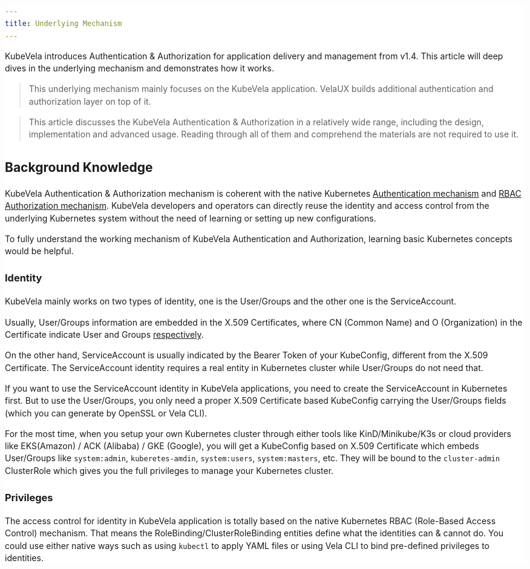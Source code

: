 ```yaml
---
title: Underlying Mechanism
---
```


KubeVela introduces Authentication & Authorization for application delivery and management from v1.4. This article will deep dives in the underlying mechanism and demonstrates how it works.

> This underlying mechanism mainly focuses on the KubeVela application. VelaUX builds additional authentication and authorization layer on top of it.

> This article discusses the KubeVela Authentication & Authorization in a relatively wide range, including the design, implementation and advanced usage. Reading through all of them and comprehend the materials are not required to use it.

## Background Knowledge

KubeVela Authentication & Authorization mechanism is coherent with the native Kubernetes [Authentication mechanism](https://kubernetes.io/docs/reference/access-authn-authz/authentication/) and [RBAC Authorization mechanism](https://kubernetes.io/docs/reference/access-authn-authz/rbac/). KubeVela developers and operators can directly reuse the identity and access control from the underlying Kubernetes system without the need of learning or setting up new configurations.

To fully understand the working mechanism of KubeVela Authentication and Authorization, learning basic Kubernetes concepts would be helpful.

### Identity

KubeVela mainly works on two types of identity, one is the User/Groups and the other one is the ServiceAccount.

Usually, User/Groups information are embedded in the X.509 Certificates, where CN (Common Name) and O (Organization) in the Certificate indicate User and Groups [respectively](https://kubernetes.io/docs/reference/access-authn-authz/authentication/#x509-client-certs).

On the other hand, ServiceAccount is usually indicated by the Bearer Token of your KubeConfig, different from the X.509 Certificate. The ServiceAccount identity requires a real entity in Kubernetes cluster while User/Groups do not need that.

If you want to use the ServiceAccount identity in KubeVela applications, you need to create the ServiceAccount in Kubernetes first. But to use the User/Groups, you only need a proper X.509 Certificate based KubeConfig carrying the User/Groups fields (which you can generate by OpenSSL or Vela CLI). 

For the most time, when you setup your own Kubernetes cluster through either tools like KinD/Minikube/K3s or cloud providers like EKS(Amazon) / ACK (Alibaba) / GKE (Google), you will get a KubeConfig based on X.509 Certificate which embeds User/Groups like `system:admin`, `kuberetes-amdin`, `system:users`, `system:masters`, etc. They will be bound to the `cluster-admin` ClusterRole which gives you the full privileges to manage your Kubernetes cluster.

### Privileges

The access control for identity in KubeVela application is totally based on the native Kubernetes RBAC (Role-Based Access Control) mechanism. That means the RoleBinding/ClusterRoleBinding entities define what the identities can & cannot do. You could use either native ways such as using `kubectl` to apply YAML files or using Vela CLI to bind pre-defined privileges to identities.
